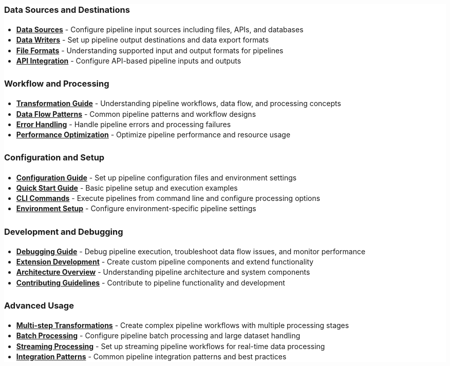 ### Data Sources and Destinations
- **[Data Sources](../../../data_source/reader.md)** - Configure pipeline input sources including files, APIs, and databases
- **[Data Writers](../../../data_source/writer.md)** - Set up pipeline output destinations and data export formats
- **[File Formats](../../../user-guide/transformations.md#file-formats)** - Understanding supported input and output formats for pipelines
- **[API Integration](../../../user-guide/transformations.md#api-integration)** - Configure API-based pipeline inputs and outputs

### Workflow and Processing
- **[Transformation Guide](../../../user-guide/transformations.md)** - Understanding pipeline workflows, data flow, and processing concepts
- **[Data Flow Patterns](../../../user-guide/transformations.md#data-flow)** - Common pipeline patterns and workflow designs
- **[Error Handling](../../../user-guide/debugging.md#common-error-scenarios-and-solutions)** - Handle pipeline errors and processing failures
- **[Performance Optimization](../../../user-guide/debugging.md#performance-optimization-guidelines)** - Optimize pipeline performance and resource usage

### Configuration and Setup
- **[Configuration Guide](../../../getting-started/configuration.md)** - Set up pipeline configuration files and environment settings
- **[Quick Start Guide](../../../getting-started/quick-start.md)** - Basic pipeline setup and execution examples
- **[CLI Commands](../cli-commands.md)** - Execute pipelines from command line and configure processing options
- **[Environment Setup](../../../getting-started/configuration.md#environment-variables)** - Configure environment-specific pipeline settings

### Development and Debugging
- **[Debugging Guide](../../../user-guide/debugging.md)** - Debug pipeline execution, troubleshoot data flow issues, and monitor performance
- **[Extension Development](../../../developer-guide/extending.md)** - Create custom pipeline components and extend functionality
- **[Architecture Overview](../../../developer-guide/architecture.md)** - Understanding pipeline architecture and system components
- **[Contributing Guidelines](../../../developer-guide/contributing.md)** - Contribute to pipeline functionality and development

### Advanced Usage
- **[Multi-step Transformations](./transformation_steps.md)** - Create complex pipeline workflows with multiple processing stages
- **[Batch Processing](../../../user-guide/transformations.md#batch-processing)** - Configure pipeline batch processing and large dataset handling
- **[Streaming Processing](../../../user-guide/transformations.md#streaming)** - Set up streaming pipeline workflows for real-time data processing
- **[Integration Patterns](../../../examples/integration-patterns.md)** - Common pipeline integration patterns and best practices
